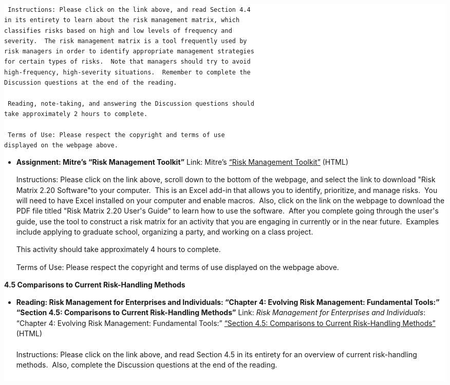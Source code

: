      Instructions: Please click on the link above, and read Section 4.4
    in its entirety to learn about the risk management matrix, which
    classifies risks based on high and low levels of frequency and
    severity.  The risk management matrix is a tool frequently used by
    risk managers in order to identify appropriate management strategies
    for certain types of risks.  Note that managers should try to avoid
    high-frequency, high-severity situations.  Remember to complete the
    Discussion questions at the end of the reading.   
        
     Reading, note-taking, and answering the Discussion questions should
    take approximately 2 hours to complete.  
        
     Terms of Use: Please respect the copyright and terms of use
    displayed on the webpage above.

-   **Assignment: Mitre’s “Risk Management Toolkit”**
    Link: Mitre’s [“Risk Management
    Toolkit”](http://www.mitre.org/work/sepo/toolkits/risk/ToolsTechniques/RiskMatrix.html)
    (HTML)  
      
     Instructions: Please click on the link above, scroll down to the
    bottom of the webpage, and select the link to download "Risk Matrix
    2.20 Software"to your computer.  This is an Excel add-in that allows
    you to identify, prioritize, and manage risks.  You will need to
    have Excel installed on your computer and enable macros.  Also,
    click on the link on the webpage to download the PDF file titled
    "Risk Matrix 2.20 User's Guide" to learn how to use the software.
     After you complete going through the user's guide, use the tool to
    construct a risk matrix for an activity that you are engaging in
    currently or in the near future.  Examples include applying to
    graduate school, organizing a party, and working on a class
    project.  
      
     This activity should take approximately 4 hours to complete.  
      
     Terms of Use: Please respect the copyright and terms of use
    displayed on the webpage above.

**4.5 Comparisons to Current Risk-Handling Methods** <span
id="4.5"></span> 
-   **Reading: Risk Management for Enterprises and Individuals: “Chapter
    4: Evolving Risk Management: Fundamental Tools:” “Section 4.5:
    Comparisons to Current Risk-Handling Methods”**
    Link: *Risk Management for Enterprises and Individuals*: “Chapter 4:
    Evolving Risk Management: Fundamental Tools:” [“Section 4.5:
    Comparisons to Current Risk-Handling
    Methods”](https://resources.saylor.org/wwwresources/archived/site/wp-content/uploads/2013/06/Risk-Management-Ch4.pdf)
    (HTML)  
        
     Instructions: Please click on the link above, and read Section 4.5
    in its entirety for an overview of current risk-handling methods. 
    Also, complete the Discussion questions at the end of the
    reading.   
        